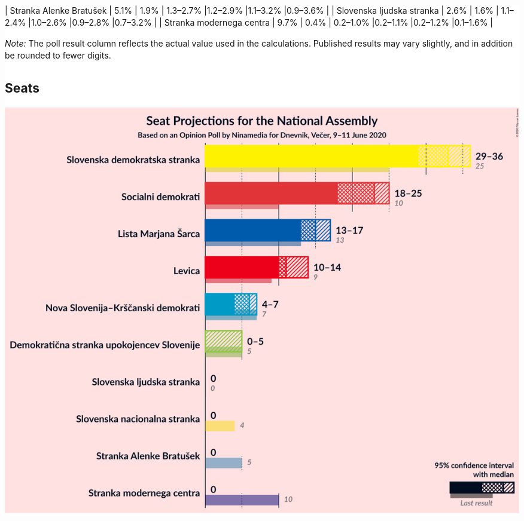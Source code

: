| Stranka Alenke Bratušek | 5.1% | 1.9% | 1.3–2.7% |1.2–2.9% |1.1–3.2% |0.9–3.6% |
| Slovenska ljudska stranka | 2.6% | 1.6% | 1.1–2.4% |1.0–2.6% |0.9–2.8% |0.7–3.2% |
| Stranka modernega centra | 9.7% | 0.4% | 0.2–1.0% |0.2–1.1% |0.2–1.2% |0.1–1.6% |

*Note:* The poll result column reflects the actual value used in the calculations. Published results may vary slightly, and in addition be rounded to fewer digits.

## Seats

![Graph with seats not yet produced](2020-06-11-Ninamedia-seats.png "Seats")
